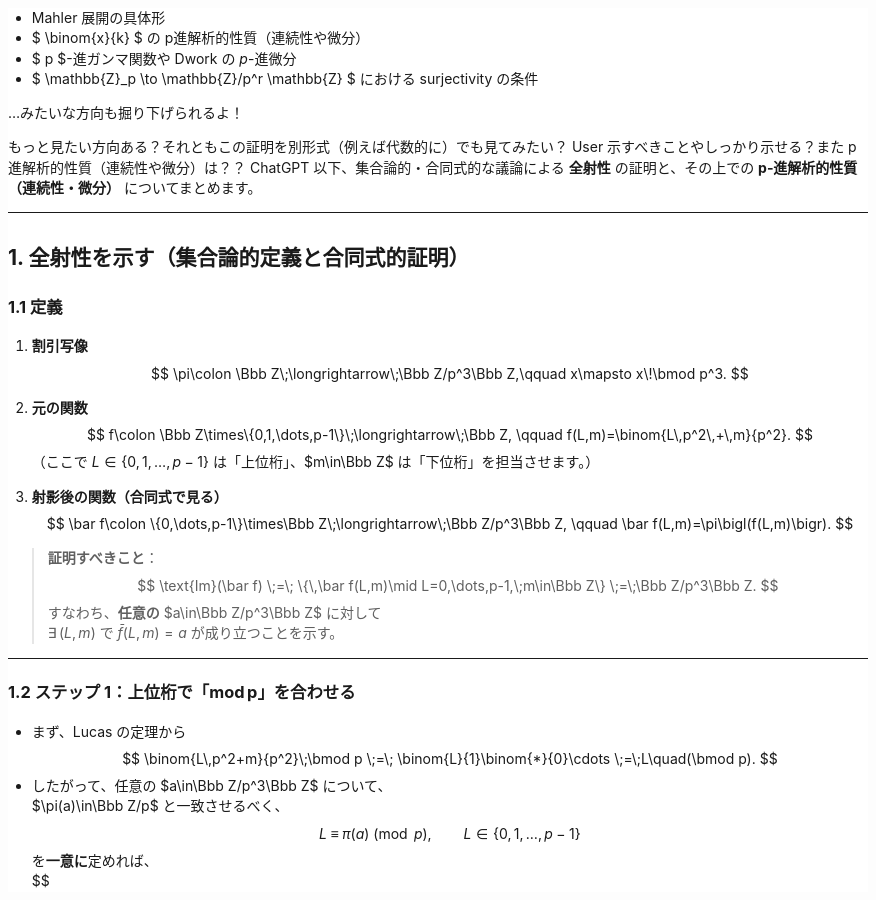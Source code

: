 - Mahler 展開の具体形
- $ \binom{x}{k} $ の p進解析的性質（連続性や微分）
- $ p $-進ガンマ関数や Dwork の $p$-進微分
- $ \mathbb{Z}_p \to \mathbb{Z}/p^r \mathbb{Z} $ における surjectivity の条件

…みたいな方向も掘り下げられるよ！

もっと見たい方向ある？それともこの証明を別形式（例えば代数的に）でも見てみたい？
User
示すべきことやしっかり示せる？また p進解析的性質（連続性や微分）は？？
ChatGPT
以下、集合論的・合同式的な議論による **全射性** の証明と、その上での **p‑進解析的性質（連続性・微分）** についてまとめます。

---

## 1. 全射性を示す（集合論的定義と合同式的証明）

### 1.1 定義

1. **割引写像**  
   $$
   \pi\colon \Bbb Z\;\longrightarrow\;\Bbb Z/p^3\Bbb Z,\qquad x\mapsto x\!\bmod p^3.
   $$

2. **元の関数**  
   $$
   f\colon \Bbb Z\times\{0,1,\dots,p-1\}\;\longrightarrow\;\Bbb Z, 
   \qquad f(L,m)=\binom{L\,p^2\,+\,m}{p^2}.
   $$
   （ここで $L\in\{0,1,\dots,p-1\}$ は「上位桁」、$m\in\Bbb Z$ は「下位桁」を担当させます。）

3. **射影後の関数（合同式で見る）**  
   $$
   \bar f\colon \{0,\dots,p-1\}\times\Bbb Z\;\longrightarrow\;\Bbb Z/p^3\Bbb Z,
   \qquad \bar f(L,m)=\pi\bigl(f(L,m)\bigr).
   $$

> **証明すべきこと**：  
> $$
> \text{Im}(\bar f)
> \;=\;
> \{\,\bar f(L,m)\mid L=0,\dots,p-1,\;m\in\Bbb Z\}
> \;=\;\Bbb Z/p^3\Bbb Z.
> $$
> すなわち、**任意の** $a\in\Bbb Z/p^3\Bbb Z$ に対して  
> $\exists\, (L,m)$ で $\bar f(L,m)=a$ が成り立つことを示す。

---

### 1.2 ステップ 1：上位桁で「mod p」を合わせる

- まず、Lucas の定理から  
  $$
  \binom{L\,p^2+m}{p^2}\;\bmod p
  \;=\;
  \binom{L}{1}\binom{*}{0}\cdots
  \;=\;L\quad(\bmod p).
  $$
- したがって、任意の $a\in\Bbb Z/p^3\Bbb Z$ について、  
  $\pi(a)\in\Bbb Z/p$ と一致させるべく、  
  $$
  L\;\equiv\;\pi(a)\pmod p,
  \qquad L\in\{0,1,\dots,p-1\}
  $$
  を**一意に**定めれば、  
  $$